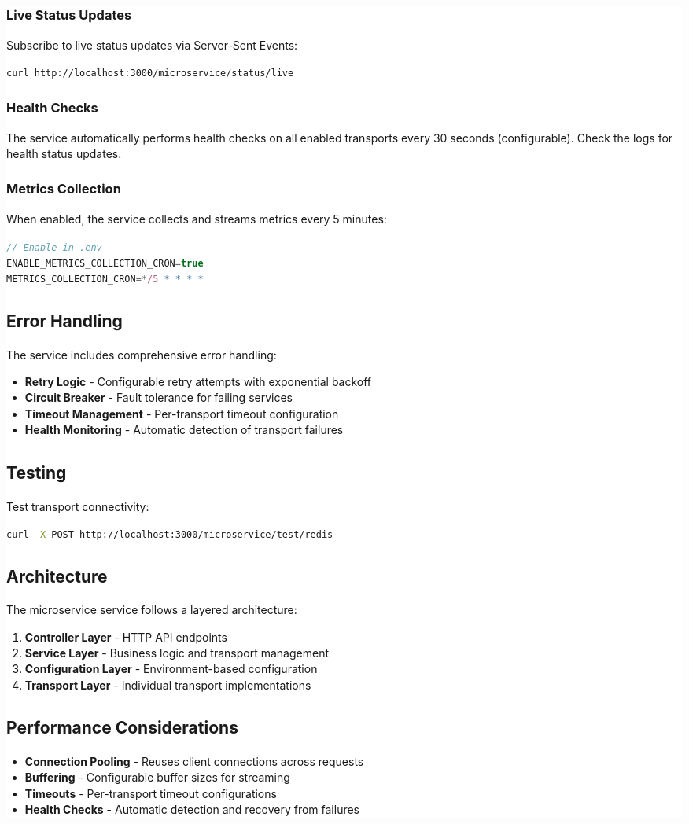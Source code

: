 ### Live Status Updates

Subscribe to live status updates via Server-Sent Events:

```bash
curl http://localhost:3000/microservice/status/live
```

### Health Checks

The service automatically performs health checks on all enabled transports every 30 seconds (configurable). Check the logs for health status updates.

### Metrics Collection

When enabled, the service collects and streams metrics every 5 minutes:

```typescript
// Enable in .env
ENABLE_METRICS_COLLECTION_CRON=true
METRICS_COLLECTION_CRON=*/5 * * * *
```

## Error Handling

The service includes comprehensive error handling:

- **Retry Logic** - Configurable retry attempts with exponential backoff
- **Circuit Breaker** - Fault tolerance for failing services
- **Timeout Management** - Per-transport timeout configuration
- **Health Monitoring** - Automatic detection of transport failures

## Testing

Test transport connectivity:

```bash
curl -X POST http://localhost:3000/microservice/test/redis
```

## Architecture

The microservice service follows a layered architecture:

1. **Controller Layer** - HTTP API endpoints
2. **Service Layer** - Business logic and transport management
3. **Configuration Layer** - Environment-based configuration
4. **Transport Layer** - Individual transport implementations

## Performance Considerations

- **Connection Pooling** - Reuses client connections across requests
- **Buffering** - Configurable buffer sizes for streaming
- **Timeouts** - Per-transport timeout configurations
- **Health Checks** - Automatic detection and recovery from failures
